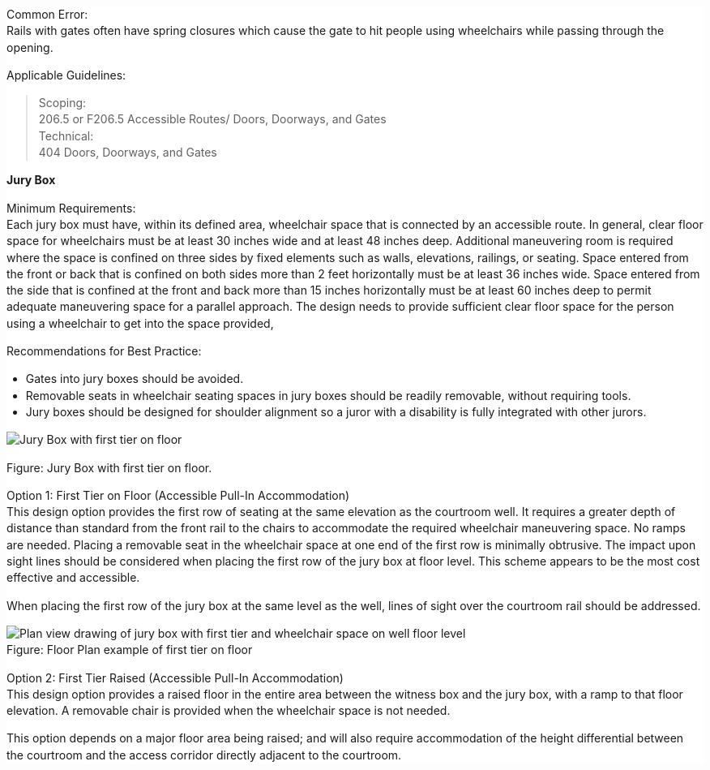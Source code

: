 Common Error:\
Rails with gates often have spring closures which cause the gate to hit people using wheelchairs while passing through the opening.

Applicable Guidelines:

> Scoping:\
> 206.5 or F206.5 Accessible Routes/ Doors, Doorways, and Gates\
> Technical:\
> 404 Doors, Doorways, and Gates

**Jury Box**

Minimum Requirements:\
Each jury box must have, within its defined area, wheelchair space that is connected by an accessible route. In general, clear floor space for wheelchairs must be at least 30 inches wide and at least 48 inches deep. Additional maneuvering room is required where the space is confined on three sides by fixed elements such as walls, elevations, railings, or seating. Space entered from the front or back that is confined on both sides more than 2 feet horizontally must be at least 36 inches wide. Space entered from the side that is confined at the front and back more than 15 inches horizontally must be at least 60 inches deep to permit adequate maneuvering space for a parallel approach. The design needs to provide sufficient clear floor space for the person using a wheelchair to get into the space provided,

Recommendations for Best Practice:

-   Gates into jury boxes should be avoided.
-   Removable seats in wheelchair seating spaces in jury boxes should be readily removable, without requiring tools.
-   Jury boxes should be designed for shoulder alignment so a juror with a disability is fully integrated with other jurors.

![Jury Box with first tier on floor](https://www.access-board.gov/images/caac/002_0020.jpg)

Figure: Jury Box with first tier on floor.

Option 1: First Tier on Floor (Accessible Pull-In Accommodation)\
This design option provides the first row of seating at the same elevation as the courtroom well. It requires a greater depth of distance than standard from the front rail to the chairs to accommodate the required wheelchair maneuvering space. No ramps are needed. Placing a removable seat in the wheelchair space at one end of the first row is minimally obtrusive. The impact upon sight lines should be considered when placing the first row of the jury box at floor level. This scheme appears to be the most cost effective and accessible.

When placing the first row of the jury box at the same level as the well, lines of sight over the courtroom rail should be addressed.

![Plan view drawing of jury box with first tier and wheelchair space on well floor level ](https://www.access-board.gov/images/caac/002_0000.gif)\
Figure: Floor Plan example of first tier on floor

Option 2: First Tier Raised (Accessible Pull-In Accommodation)\
This design option provides a raised floor in the entire area between the witness box and the jury box, with a ramp to that floor elevation. A removable chair is provided when the wheelchair space is not needed.

This option depends on a major floor area being raised; and will also require accommodation of the height differential between the courtroom and the access corridor directly adjacent to the courtroom.

